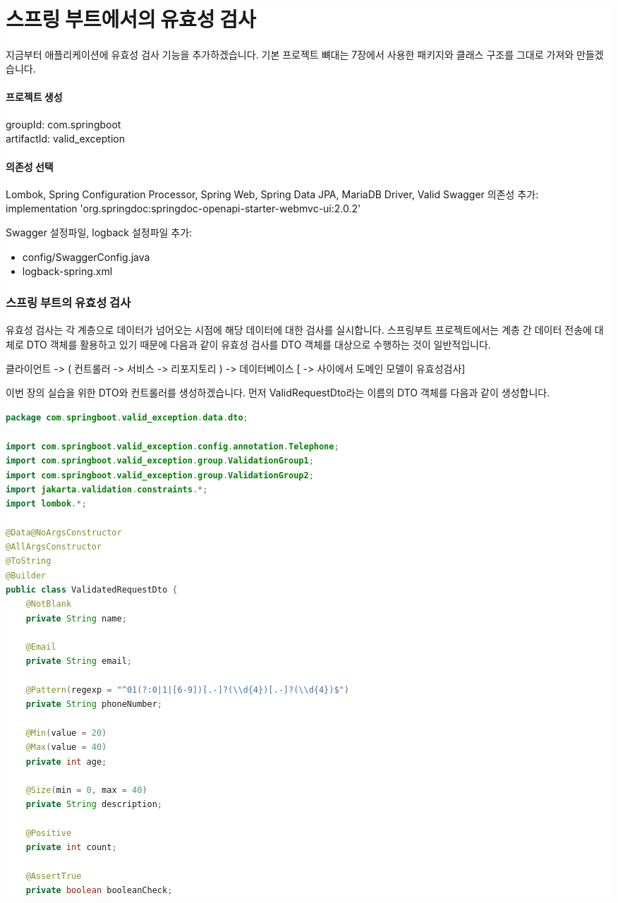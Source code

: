 # 스프링 부트에서의 유효성 검사
지금부터 애플리케이션에 유효성 검사 기능을 추가하겠습니다.
기본 프로젝트 뼈대는 7장에서 사용한 패키지와 클래스 구조를 그대로 가져와 만들겠습니다.


#### 프로젝트 생성
groupId: com.springboot  
artifactId: valid_exception

#### 의존성 선택
Lombok, Spring Configuration Processor, Spring Web, Spring Data JPA, MariaDB Driver, Valid
Swagger 의존성 추가:
implementation 'org.springdoc:springdoc-openapi-starter-webmvc-ui:2.0.2'

Swagger 설정파일, logback 설정파일 추가:
- config/SwaggerConfig.java
- logback-spring.xml

### 스프링 부트의 유효성 검사
유효성 검사는 각 계층으로 데이터가 넘어오는 시점에 해당 데이터에 대한 검사를 실시합니다.
스프링부트 프로젝트에서는 계층 간 데이터 전송에 대체로 DTO 객체를 활용하고 있기 때문에
다음과 같이 유효성 검사를 DTO 객체를 대상으로 수행하는 것이 일반적입니다.

클라이언트 -> ( 컨트롤러 -> 서비스 -> 리포지토리 ) -> 데이터베이스
[ -> 사이에서 도메인 모델이 유효성검사]

이번 장의 실습을 위한 DTO와 컨트롤러를 생성하겠습니다.
먼저 ValidRequestDto라는 이름의 DTO 객체를 다음과 같이 생성합니다.


```java
package com.springboot.valid_exception.data.dto;

import com.springboot.valid_exception.config.annotation.Telephone;
import com.springboot.valid_exception.group.ValidationGroup1;
import com.springboot.valid_exception.group.ValidationGroup2;
import jakarta.validation.constraints.*;
import lombok.*;

@Data@NoArgsConstructor
@AllArgsConstructor
@ToString
@Builder
public class ValidatedRequestDto {
    @NotBlank
    private String name;

    @Email
    private String email;

    @Pattern(regexp = "^01(?:0|1|[6-9])[.-]?(\\d{4})[.-]?(\\d{4})$")
    private String phoneNumber;

    @Min(value = 20)
    @Max(value = 40)
    private int age;

    @Size(min = 0, max = 40)
    private String description;

    @Positive
    private int count;

    @AssertTrue
    private boolean booleanCheck;
```